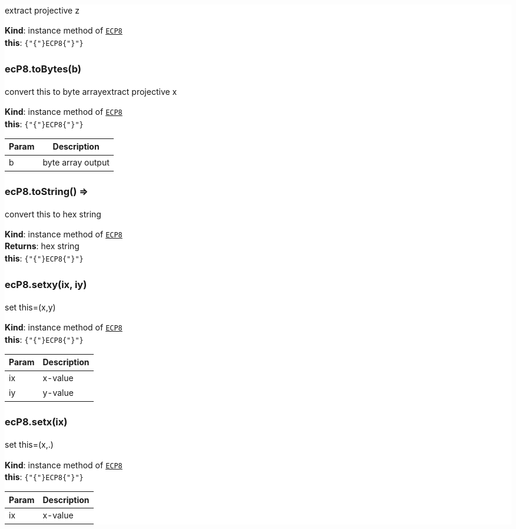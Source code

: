 extract projective z

**Kind**: instance method of [<code>ECP8</code>](#ECP8)  
**this**: <code>{"{"}ECP8{"}"}</code>  
<a name="ECP8+toBytes" />

### ecP8.toBytes(b)

convert this to byte arrayextract projective x

**Kind**: instance method of [<code>ECP8</code>](#ECP8)  
**this**: <code>{"{"}ECP8{"}"}</code>  

| Param | Description       |
| ----- | ----------------- |
| b     | byte array output |

<a name="ECP8+toString" />

### ecP8.toString() ⇒

convert this to hex string

**Kind**: instance method of [<code>ECP8</code>](#ECP8)  
**Returns**: hex string  
**this**: <code>{"{"}ECP8{"}"}</code>  
<a name="ECP8+setxy" />

### ecP8.setxy(ix, iy)

set this=(x,y)

**Kind**: instance method of [<code>ECP8</code>](#ECP8)  
**this**: <code>{"{"}ECP8{"}"}</code>  

| Param | Description |
| ----- | ----------- |
| ix    | x-value     |
| iy    | y-value     |

<a name="ECP8+setx" />

### ecP8.setx(ix)

set this=(x,.)

**Kind**: instance method of [<code>ECP8</code>](#ECP8)  
**this**: <code>{"{"}ECP8{"}"}</code>  

| Param | Description |
| ----- | ----------- |
| ix    | x-value     |

<a name="ECP8+frob" />
